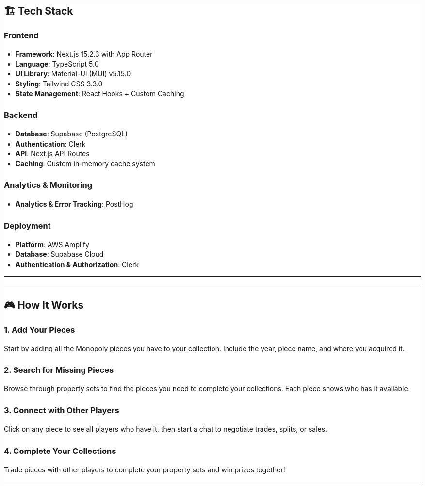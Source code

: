 ## 🏗️ Tech Stack

### **Frontend**

- **Framework**: Next.js 15.2.3 with App Router
- **Language**: TypeScript 5.0
- **UI Library**: Material-UI (MUI) v5.15.0
- **Styling**: Tailwind CSS 3.3.0
- **State Management**: React Hooks + Custom Caching

### **Backend**

- **Database**: Supabase (PostgreSQL)
- **Authentication**: Clerk
- **API**: Next.js API Routes
- **Caching**: Custom in-memory cache system

### **Analytics & Monitoring**

- **Analytics & Error Tracking**: PostHog

### **Deployment**

- **Platform**: AWS Amplify
- **Database**: Supabase Cloud
- **Authentication & Authorization**: Clerk

---

---

## 🎮 How It Works

### **1. Add Your Pieces**

Start by adding all the Monopoly pieces you have to your collection. Include the year, piece name, and where you acquired it.

### **2. Search for Missing Pieces**

Browse through property sets to find the pieces you need to complete your collections. Each piece shows who has it available.

### **3. Connect with Other Players**

Click on any piece to see all players who have it, then start a chat to negotiate trades, splits, or sales.

### **4. Complete Your Collections**

Trade pieces with other players to complete your property sets and win prizes together!

---